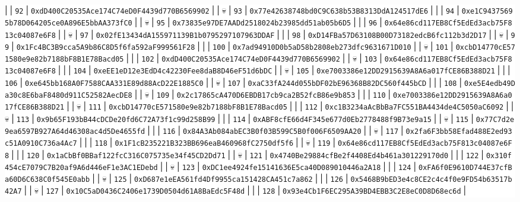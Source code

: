 |  | `92` | `0xdD400C20535Ace174C74eD0F4439d770B6569902` |
| 💀 | `93` | `0x77e42638748bd0C9C638b53B8313DdA124517dE6` |
|  | `94` | `0xe1C94375695b78D064205ce0A896E5bbAA373fC0` |
| 💀 | `95` | `0x73835e97DE7AADd2518024b23985dd51ab05b6D5` |
|  | `96` | `0x64e86cd117EB8Cf5EdEd3acb75F813c04087e6F8` |
| 💀 | `97` | `0x02fE13434dA155971139B1b0795297107963DDAF` |
|  | `98` | `0xD14FBa57D63108B00D73182edcB6fc112b3d2D17` |
| 💀 | `99` | `0x1Fc4BC3B9cca5A9b86C8D5f6fa592aF999561F28` |
|  | `100` | `0x7ad94910D0b5aD58b2808eb273dfc9631671D010` |
| 💀 | `101` | `0xcbD14770cE571580e9e82b7188bF8B1E78Bacd05` |
|  | `102` | `0xdD400C20535Ace174C74eD0F4439d770B6569902` |
| 💀 | `103` | `0x64e86cd117EB8Cf5EdEd3acb75F813c04087e6F8` |
|  | `104` | `0xeEE1eD12e3EdD4c42230Fee8daB8D46eF51d6bDC` |
| 💀 | `105` | `0xe7003386e12DD2915639A8A6a017fCE86B388D21` |
|  | `106` | `0xe645bb168A0F7588CAA331E89d88AcD22E1885C0` |
| 💀 | `107` | `0xaC33fA244d055bDF02bE96368B82DC560f445bCD` |
|  | `108` | `0xe5E4edb49Da30c8E6baF8480d911C52582AecDE8` |
| 💀 | `109` | `0x2c17865cA470D6EBDB17cb9ca2B52fcB86e9b853` |
|  | `110` | `0xe7003386e12DD2915639A8A6a017fCE86B388D21` |
| 💀 | `111` | `0xcbD14770cE571580e9e82b7188bF8B1E78Bacd05` |
|  | `112` | `0xc1B3234aAcBbBa7FC551BA4434de4C5050aC6092` |
| 💀 | `113` | `0x9b65F193bB44cDCDe20fd6C72A73f1c99d258B99` |
|  | `114` | `0xABF8cfE66d4F345e677d0Eb2778488f9B73e9a15` |
| 💀 | `115` | `0x77C7d2e9ea6597B927A64d46308ac4d5De4655fd` |
|  | `116` | `0x84A3Ab084abEC3B0f03B599C5B0f006F6509AA20` |
| 💀 | `117` | `0x2fa6F3bb58Efad488E2ed93c51A0910C736a4Ac7` |
|  | `118` | `0x1F1cB235221B323BB696eaB460968fC2750df5f6` |
| 💀 | `119` | `0x64e86cd117EB8Cf5EdEd3acb75F813c04087e6F8` |
|  | `120` | `0x1aCbBf0BBaf122fcC316C075735e34f45CD2Dd71` |
| 💀 | `121` | `0x4740Be29884cfBe2f4408Ed4b461a301229170d0` |
|  | `122` | `0x310f454cE7079C7B20af9A6d446eF1e3AC1EDebd` |
| 💀 | `123` | `0xDC1ee4924fe15141636E5ca40D089010446a2A18` |
|  | `124` | `0xFA6f0E9610D744E37cfBa60D6C638C0f545E0abb` |
| 💀 | `125` | `0xD687e1eEA561fd4Df9955ca151428CA451c7a862` |
|  | `126` | `0x5468B9bED3e4c8CE2c4c4f0e9FD54b63517b42A7` |
| 💀 | `127` | `0x10C5aD0436C2406e1739D0504d61A8BaEdc5F48d` |
|  | `128` | `0x93e4Cb1F6EC295A39BD4EBB3C2E8eC0D8D68ec6d` |
